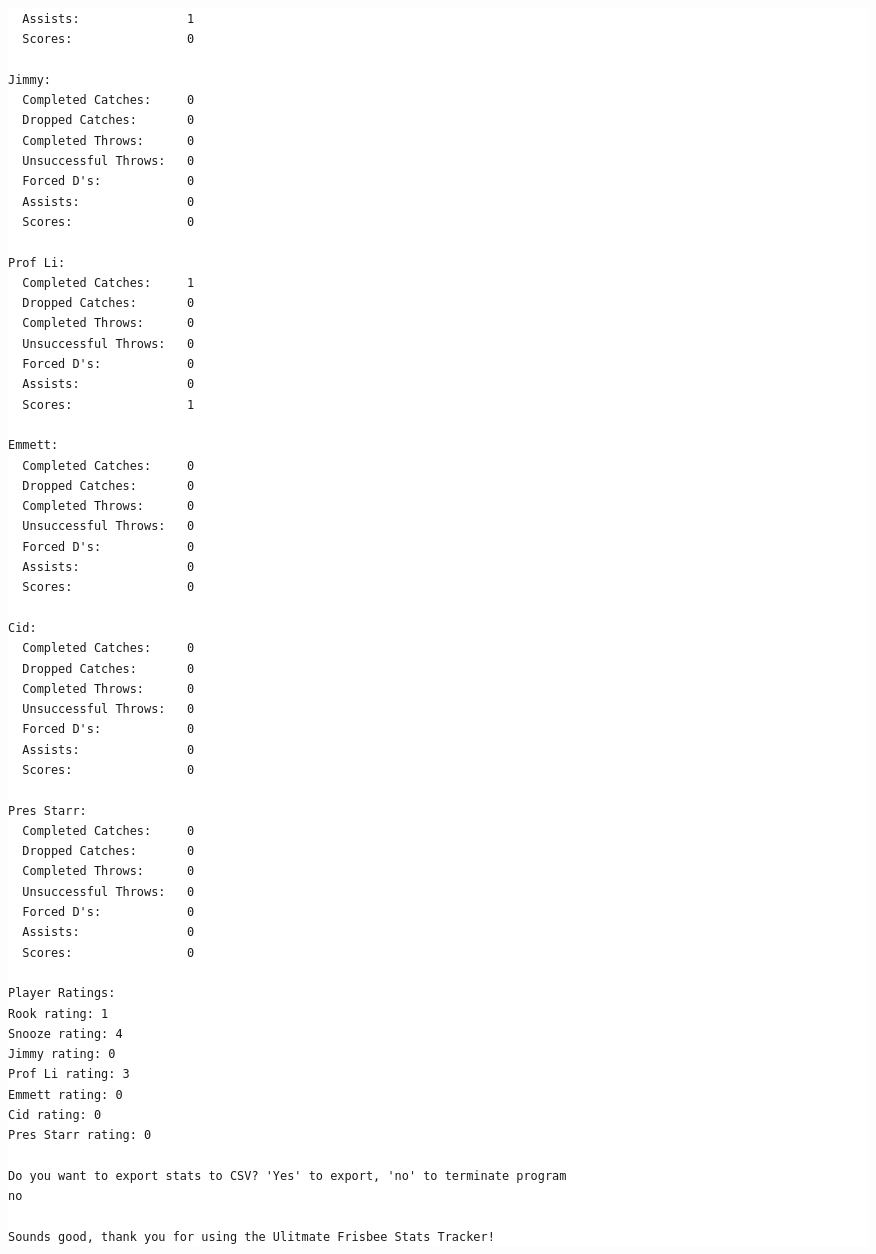 ```
  Assists:               1
  Scores:                0

Jimmy:
  Completed Catches:     0
  Dropped Catches:       0
  Completed Throws:      0
  Unsuccessful Throws:   0
  Forced D's:            0
  Assists:               0
  Scores:                0

Prof Li:
  Completed Catches:     1
  Dropped Catches:       0
  Completed Throws:      0
  Unsuccessful Throws:   0
  Forced D's:            0
  Assists:               0
  Scores:                1

Emmett:
  Completed Catches:     0
  Dropped Catches:       0
  Completed Throws:      0
  Unsuccessful Throws:   0
  Forced D's:            0
  Assists:               0
  Scores:                0

Cid:
  Completed Catches:     0
  Dropped Catches:       0
  Completed Throws:      0
  Unsuccessful Throws:   0
  Forced D's:            0
  Assists:               0
  Scores:                0

Pres Starr:
  Completed Catches:     0
  Dropped Catches:       0
  Completed Throws:      0
  Unsuccessful Throws:   0
  Forced D's:            0
  Assists:               0
  Scores:                0

Player Ratings:
Rook rating: 1
Snooze rating: 4
Jimmy rating: 0
Prof Li rating: 3
Emmett rating: 0
Cid rating: 0
Pres Starr rating: 0

Do you want to export stats to CSV? 'Yes' to export, 'no' to terminate program
no

Sounds good, thank you for using the Ulitmate Frisbee Stats Tracker!
```
